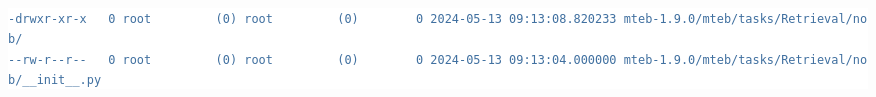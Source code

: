 ```diff
-drwxr-xr-x   0 root         (0) root         (0)        0 2024-05-13 09:13:08.820233 mteb-1.9.0/mteb/tasks/Retrieval/nob/
--rw-r--r--   0 root         (0) root         (0)        0 2024-05-13 09:13:04.000000 mteb-1.9.0/mteb/tasks/Retrieval/nob/__init__.py
